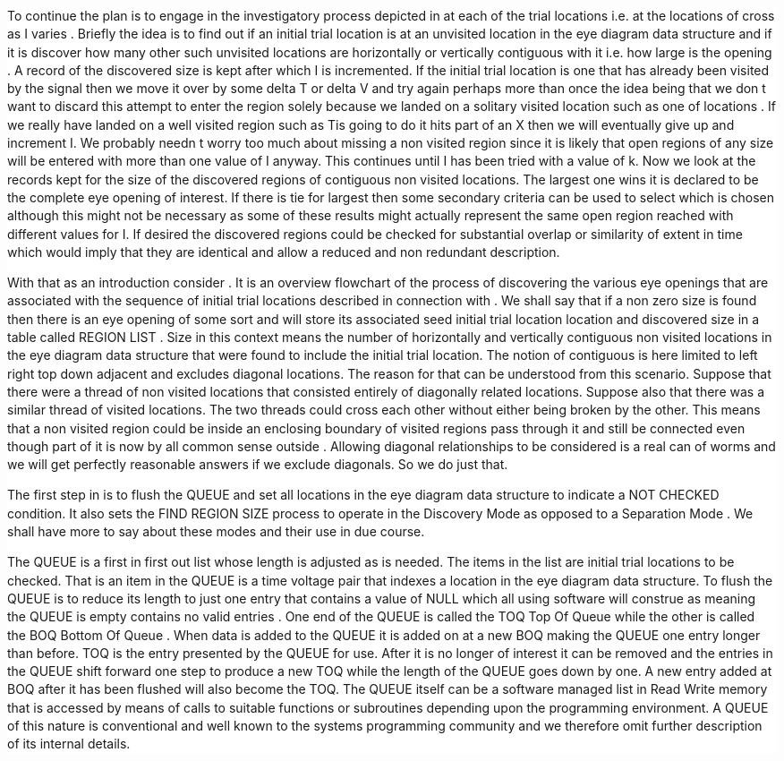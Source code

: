 To continue the plan is to engage in the investigatory process depicted in at each of the trial locations i.e. at the locations of cross as I varies . Briefly the idea is to find out if an initial trial location is at an unvisited location in the eye diagram data structure and if it is discover how many other such unvisited locations are horizontally or vertically contiguous with it i.e. how large is the opening . A record of the discovered size is kept after which I is incremented. If the initial trial location is one that has already been visited by the signal then we move it over by some delta T or delta V and try again perhaps more than once the idea being that we don t want to discard this attempt to enter the region solely because we landed on a solitary visited location such as one of locations . If we really have landed on a well visited region such as Tis going to do it hits part of an X then we will eventually give up and increment I. We probably needn t worry too much about missing a non visited region since it is likely that open regions of any size will be entered with more than one value of I anyway. This continues until I has been tried with a value of k. Now we look at the records kept for the size of the discovered regions of contiguous non visited locations. The largest one wins it is declared to be the complete eye opening of interest. If there is tie for largest then some secondary criteria can be used to select which is chosen although this might not be necessary as some of these results might actually represent the same open region reached with different values for I. If desired the discovered regions could be checked for substantial overlap or similarity of extent in time which would imply that they are identical and allow a reduced and non redundant description.

With that as an introduction consider . It is an overview flowchart of the process of discovering the various eye openings that are associated with the sequence of initial trial locations described in connection with . We shall say that if a non zero size is found then there is an eye opening of some sort and will store its associated seed initial trial location location and discovered size in a table called REGION LIST . Size in this context means the number of horizontally and vertically contiguous non visited locations in the eye diagram data structure that were found to include the initial trial location. The notion of contiguous is here limited to left right top down adjacent and excludes diagonal locations. The reason for that can be understood from this scenario. Suppose that there were a thread of non visited locations that consisted entirely of diagonally related locations. Suppose also that there was a similar thread of visited locations. The two threads could cross each other without either being broken by the other. This means that a non visited region could be inside an enclosing boundary of visited regions pass through it and still be connected even though part of it is now by all common sense outside . Allowing diagonal relationships to be considered is a real can of worms and we will get perfectly reasonable answers if we exclude diagonals. So we do just that.

The first step in is to flush the QUEUE and set all locations in the eye diagram data structure to indicate a NOT CHECKED condition. It also sets the FIND REGION SIZE process to operate in the Discovery Mode as opposed to a Separation Mode . We shall have more to say about these modes and their use in due course.

The QUEUE is a first in first out list whose length is adjusted as is needed. The items in the list are initial trial locations to be checked. That is an item in the QUEUE is a time voltage pair that indexes a location in the eye diagram data structure. To flush the QUEUE is to reduce its length to just one entry that contains a value of NULL which all using software will construe as meaning the QUEUE is empty contains no valid entries . One end of the QUEUE is called the TOQ Top Of Queue while the other is called the BOQ Bottom Of Queue . When data is added to the QUEUE it is added on at a new BOQ making the QUEUE one entry longer than before. TOQ is the entry presented by the QUEUE for use. After it is no longer of interest it can be removed and the entries in the QUEUE shift forward one step to produce a new TOQ while the length of the QUEUE goes down by one. A new entry added at BOQ after it has been flushed will also become the TOQ. The QUEUE itself can be a software managed list in Read Write memory that is accessed by means of calls to suitable functions or subroutines depending upon the programming environment. A QUEUE of this nature is conventional and well known to the systems programming community and we therefore omit further description of its internal details.
